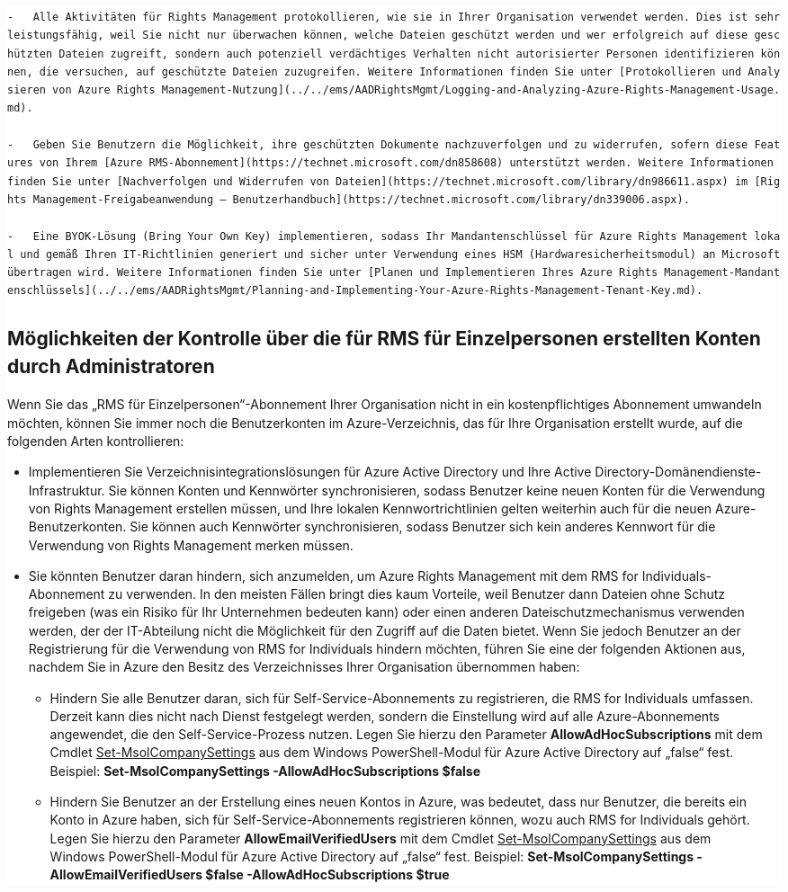     -   Alle Aktivitäten für Rights Management protokollieren, wie sie in Ihrer Organisation verwendet werden. Dies ist sehr leistungsfähig, weil Sie nicht nur überwachen können, welche Dateien geschützt werden und wer erfolgreich auf diese geschützten Dateien zugreift, sondern auch potenziell verdächtiges Verhalten nicht autorisierter Personen identifizieren können, die versuchen, auf geschützte Dateien zuzugreifen. Weitere Informationen finden Sie unter [Protokollieren und Analysieren von Azure Rights Management-Nutzung](../../ems/AADRightsMgmt/Logging-and-Analyzing-Azure-Rights-Management-Usage.md).

    -   Geben Sie Benutzern die Möglichkeit, ihre geschützten Dokumente nachzuverfolgen und zu widerrufen, sofern diese Features von Ihrem [Azure RMS-Abonnement](https://technet.microsoft.com/dn858608) unterstützt werden. Weitere Informationen finden Sie unter [Nachverfolgen und Widerrufen von Dateien](https://technet.microsoft.com/library/dn986611.aspx) im [Rights Management-Freigabeanwendung – Benutzerhandbuch](https://technet.microsoft.com/library/dn339006.aspx).

    -   Eine BYOK-Lösung (Bring Your Own Key) implementieren, sodass Ihr Mandantenschlüssel für Azure Rights Management lokal und gemäß Ihren IT-Richtlinien generiert und sicher unter Verwendung eines HSM (Hardwaresicherheitsmodul) an Microsoft übertragen wird. Weitere Informationen finden Sie unter [Planen und Implementieren Ihres Azure Rights Management-Mandantenschlüssels](../../ems/AADRightsMgmt/Planning-and-Implementing-Your-Azure-Rights-Management-Tenant-Key.md).

## <a name="BKMK_TakeControlofAccounts"></a>Möglichkeiten der Kontrolle über die für RMS für Einzelpersonen erstellten Konten durch Administratoren
Wenn Sie das „RMS für Einzelpersonen“-Abonnement Ihrer Organisation nicht in ein kostenpflichtiges Abonnement umwandeln möchten, können Sie immer noch die Benutzerkonten im Azure-Verzeichnis, das für Ihre Organisation erstellt wurde, auf die folgenden Arten kontrollieren:

-   Implementieren Sie Verzeichnisintegrationslösungen für Azure Active Directory und Ihre Active Directory-Domänendienste-Infrastruktur. Sie können Konten und Kennwörter synchronisieren, sodass Benutzer keine neuen Konten für die Verwendung von Rights Management erstellen müssen, und Ihre lokalen Kennwortrichtlinien gelten weiterhin auch für die neuen Azure-Benutzerkonten. Sie können auch Kennwörter synchronisieren, sodass Benutzer sich kein anderes Kennwort für die Verwendung von Rights Management merken müssen.

-   Sie könnten Benutzer daran hindern, sich anzumelden, um Azure Rights Management mit dem RMS for Individuals-Abonnement zu verwenden. In den meisten Fällen bringt dies kaum Vorteile, weil Benutzer dann Dateien ohne Schutz freigeben (was ein Risiko für Ihr Unternehmen bedeuten kann) oder einen anderen Dateischutzmechanismus verwenden werden, der der IT-Abteilung nicht die Möglichkeit für den Zugriff auf die Daten bietet. Wenn Sie jedoch Benutzer an der Registrierung für die Verwendung von RMS for Individuals hindern möchten, führen Sie eine der folgenden Aktionen aus, nachdem Sie in Azure den Besitz des Verzeichnisses Ihrer Organisation übernommen haben:

    -   Hindern Sie alle Benutzer daran, sich für Self-Service-Abonnements zu registrieren, die RMS for Individuals umfassen.  Derzeit kann dies nicht nach Dienst festgelegt werden, sondern die Einstellung wird auf alle Azure-Abonnements angewendet, die den Self-Service-Prozess nutzen. Legen Sie hierzu den Parameter **AllowAdHocSubscriptions** mit dem Cmdlet [Set-MsolCompanySettings](http://technet.microsoft.com/library/dn194127.aspx) aus dem Windows PowerShell-Modul für Azure Active Directory auf „false“ fest. Beispiel: **Set-MsolCompanySettings -AllowAdHocSubscriptions $false**

    -   Hindern Sie Benutzer an der Erstellung eines neuen Kontos in Azure, was bedeutet, dass nur Benutzer, die bereits ein Konto in Azure haben, sich für Self-Service-Abonnements registrieren können, wozu auch RMS for Individuals gehört.  Legen Sie hierzu den Parameter **AllowEmailVerifiedUsers** mit dem Cmdlet [Set-MsolCompanySettings](http://technet.microsoft.com/library/dn194127.aspx) aus dem Windows PowerShell-Modul für Azure Active Directory auf „false“ fest. Beispiel: **Set-MsolCompanySettings -AllowEmailVerifiedUsers $false -AllowAdHocSubscriptions $true**
